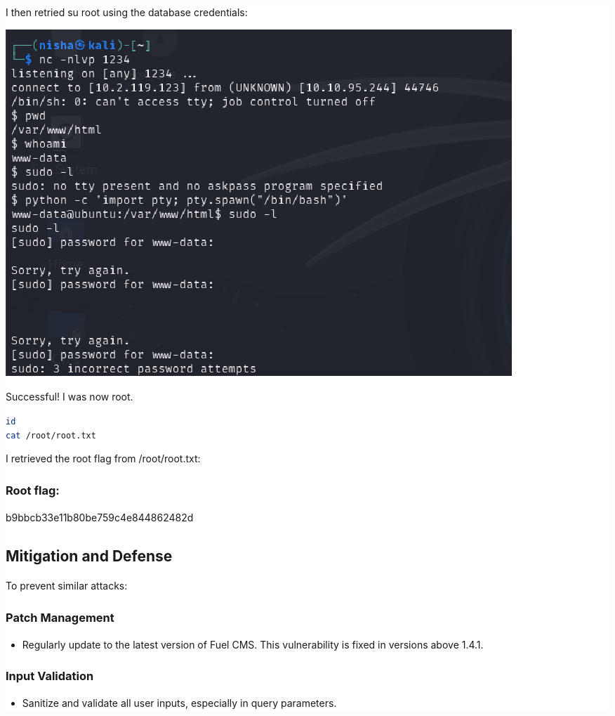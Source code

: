 I then retried su root using the database credentials:

<img src="/assets/images/thm/ctf/ignite-14.png">

Successful! I was now root.

```bash
id
cat /root/root.txt
```

I retrieved the root flag from /root/root.txt:



### Root flag:

b9bbcb33e11b80be759c4e844862482d

## Mitigation and Defense

To prevent similar attacks:

### Patch Management
- Regularly update to the latest version of Fuel CMS. This vulnerability is fixed in versions above 1.4.1.

### Input Validation
- Sanitize and validate all user inputs, especially in query parameters.
